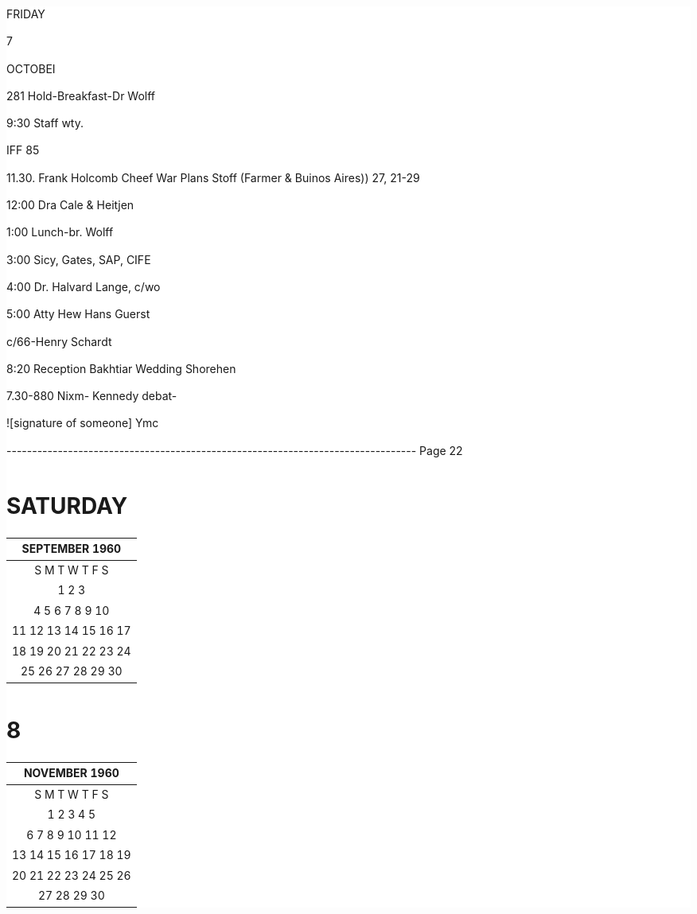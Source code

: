 FRIDAY

7

OCTOBEΙ

281 Hold-Breakfast-Dr Wolff

9:30 Staff wty.

IFF 85

11.30. Frank Holcomb Cheef War Plans Stoff
(Farmer & Buinos Aires)) 27, 21-29

12:00 Dra Cale & Heitjen

1:00 Lunch-br. Wolff

3:00 Sicy, Gates, SAP, CIFE

4:00 Dr. Halvard Lange, c/wo

5:00 Atty Hew Hans Guerst

c/66-Henry Schardt

8:20 Reception Bakhtiar Wedding Shorehen

7.30-880 Nixm- Kennedy
debat-

![signature of someone] Ymc


-------------------------------------------------------------------------------- Page 22

# SATURDAY

|    SEPTEMBER 1960    |
| :------------------: |
|    S M T W T F S     |
|        1 2 3         |
|    4 5 6 7 8 9 10    |
| 11 12 13 14 15 16 17 |
| 18 19 20 21 22 23 24 |
|  25 26 27 28 29 30   |

# 8

|    NOVEMBER 1960     |
| :------------------: |
|    S M T W T F S     |
|      1 2 3 4 5       |
|   6 7 8 9 10 11 12   |
| 13 14 15 16 17 18 19 |
| 20 21 22 23 24 25 26 |
|     27 28 29 30      |
